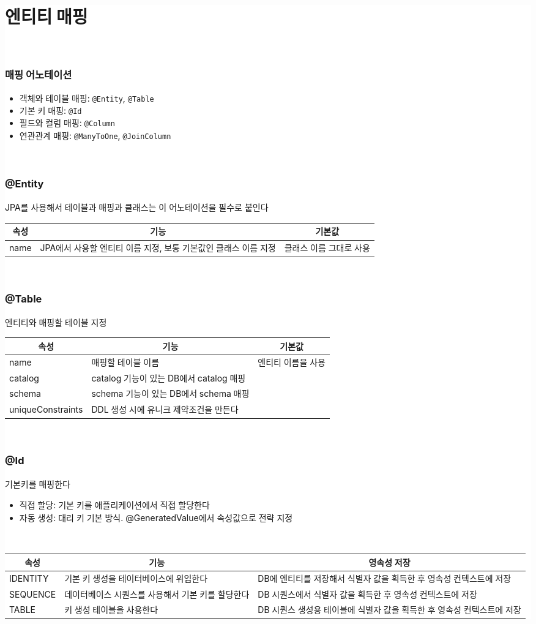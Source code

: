 # 엔티티 매핑

<br>

### 매핑 어노테이션

- 객체와 테이블 매핑: `@Entity`, `@Table`
- 기본 키 매핑: `@Id`
- 필드와 컬럼 매핑: `@Column`
- 연관관계 매핑: `@ManyToOne`, `@JoinColumn`

<br>

### @Entity
JPA를 사용해서 테이블과 매핑과 클래스는 이 어노테이션을 필수로 붙인다

| 속성 | 기능 | 기본값 |
| --- | --- | --- |
| name | JPA에서 사용할 엔티티 이름 지정, 보통 기본값인 클래스 이름 지정 | 클래스 이름 그대로 사용 |

<br>

### @Table
엔티티와 매핑할 테이블 지정

| 속성 | 기능 | 기본값 |
| --- | --- | --- |
| name | 매핑할 테이블 이름 | 엔티티 이름을 사용 |
| catalog | catalog 기능이 있는 DB에서 catalog 매핑| |
| schema | schema 기능이 있는 DB에서 schema 매핑 | |
| uniqueConstraints | DDL 생성 시에 유니크 제약조건을 만든다 | |

<br>

### @Id
기본키를 매핑한다

- 직접 할당: 기본 키를 애플리케이션에서 직접 할당한다
- 자동 생성: 대리 키 기본 방식. @GeneratedValue에서 속성값으로 전략 지정

<br>

| 속성 | 기능 | 영속성 저장 |
| --- | --- | --- |
| IDENTITY | 기본 키 생성을 테이터베이스에 위임한다 | DB에 엔티티를 저장해서 식별자 값을 획득한 후 영속성 컨텍스트에 저장|
| SEQUENCE | 데이터베이스 시퀀스를 사용해서 기본 키를 할당한다 | DB 시퀀스에서 식별자 값을 획득한 후 영속성 컨텍스트에 저장 |
| TABLE | 키 생성 테이블을 사용한다 | DB 시퀀스 생성용 테이블에 식별자 값을 획득한 후 영속성 컨텍스트에 저장|
